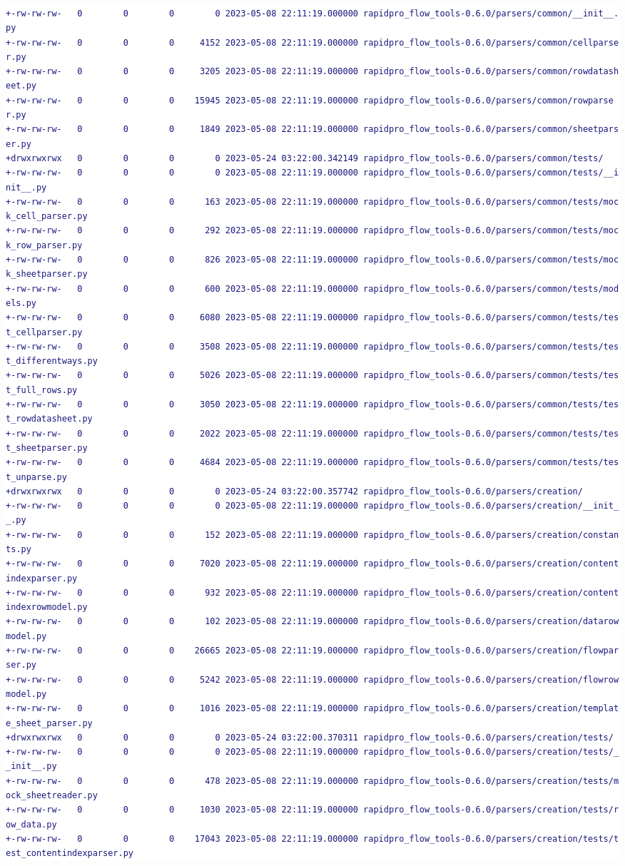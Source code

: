 ```diff
+-rw-rw-rw-   0        0        0        0 2023-05-08 22:11:19.000000 rapidpro_flow_tools-0.6.0/parsers/common/__init__.py
+-rw-rw-rw-   0        0        0     4152 2023-05-08 22:11:19.000000 rapidpro_flow_tools-0.6.0/parsers/common/cellparser.py
+-rw-rw-rw-   0        0        0     3205 2023-05-08 22:11:19.000000 rapidpro_flow_tools-0.6.0/parsers/common/rowdatasheet.py
+-rw-rw-rw-   0        0        0    15945 2023-05-08 22:11:19.000000 rapidpro_flow_tools-0.6.0/parsers/common/rowparser.py
+-rw-rw-rw-   0        0        0     1849 2023-05-08 22:11:19.000000 rapidpro_flow_tools-0.6.0/parsers/common/sheetparser.py
+drwxrwxrwx   0        0        0        0 2023-05-24 03:22:00.342149 rapidpro_flow_tools-0.6.0/parsers/common/tests/
+-rw-rw-rw-   0        0        0        0 2023-05-08 22:11:19.000000 rapidpro_flow_tools-0.6.0/parsers/common/tests/__init__.py
+-rw-rw-rw-   0        0        0      163 2023-05-08 22:11:19.000000 rapidpro_flow_tools-0.6.0/parsers/common/tests/mock_cell_parser.py
+-rw-rw-rw-   0        0        0      292 2023-05-08 22:11:19.000000 rapidpro_flow_tools-0.6.0/parsers/common/tests/mock_row_parser.py
+-rw-rw-rw-   0        0        0      826 2023-05-08 22:11:19.000000 rapidpro_flow_tools-0.6.0/parsers/common/tests/mock_sheetparser.py
+-rw-rw-rw-   0        0        0      600 2023-05-08 22:11:19.000000 rapidpro_flow_tools-0.6.0/parsers/common/tests/models.py
+-rw-rw-rw-   0        0        0     6080 2023-05-08 22:11:19.000000 rapidpro_flow_tools-0.6.0/parsers/common/tests/test_cellparser.py
+-rw-rw-rw-   0        0        0     3508 2023-05-08 22:11:19.000000 rapidpro_flow_tools-0.6.0/parsers/common/tests/test_differentways.py
+-rw-rw-rw-   0        0        0     5026 2023-05-08 22:11:19.000000 rapidpro_flow_tools-0.6.0/parsers/common/tests/test_full_rows.py
+-rw-rw-rw-   0        0        0     3050 2023-05-08 22:11:19.000000 rapidpro_flow_tools-0.6.0/parsers/common/tests/test_rowdatasheet.py
+-rw-rw-rw-   0        0        0     2022 2023-05-08 22:11:19.000000 rapidpro_flow_tools-0.6.0/parsers/common/tests/test_sheetparser.py
+-rw-rw-rw-   0        0        0     4684 2023-05-08 22:11:19.000000 rapidpro_flow_tools-0.6.0/parsers/common/tests/test_unparse.py
+drwxrwxrwx   0        0        0        0 2023-05-24 03:22:00.357742 rapidpro_flow_tools-0.6.0/parsers/creation/
+-rw-rw-rw-   0        0        0        0 2023-05-08 22:11:19.000000 rapidpro_flow_tools-0.6.0/parsers/creation/__init__.py
+-rw-rw-rw-   0        0        0      152 2023-05-08 22:11:19.000000 rapidpro_flow_tools-0.6.0/parsers/creation/constants.py
+-rw-rw-rw-   0        0        0     7020 2023-05-08 22:11:19.000000 rapidpro_flow_tools-0.6.0/parsers/creation/contentindexparser.py
+-rw-rw-rw-   0        0        0      932 2023-05-08 22:11:19.000000 rapidpro_flow_tools-0.6.0/parsers/creation/contentindexrowmodel.py
+-rw-rw-rw-   0        0        0      102 2023-05-08 22:11:19.000000 rapidpro_flow_tools-0.6.0/parsers/creation/datarowmodel.py
+-rw-rw-rw-   0        0        0    26665 2023-05-08 22:11:19.000000 rapidpro_flow_tools-0.6.0/parsers/creation/flowparser.py
+-rw-rw-rw-   0        0        0     5242 2023-05-08 22:11:19.000000 rapidpro_flow_tools-0.6.0/parsers/creation/flowrowmodel.py
+-rw-rw-rw-   0        0        0     1016 2023-05-08 22:11:19.000000 rapidpro_flow_tools-0.6.0/parsers/creation/template_sheet_parser.py
+drwxrwxrwx   0        0        0        0 2023-05-24 03:22:00.370311 rapidpro_flow_tools-0.6.0/parsers/creation/tests/
+-rw-rw-rw-   0        0        0        0 2023-05-08 22:11:19.000000 rapidpro_flow_tools-0.6.0/parsers/creation/tests/__init__.py
+-rw-rw-rw-   0        0        0      478 2023-05-08 22:11:19.000000 rapidpro_flow_tools-0.6.0/parsers/creation/tests/mock_sheetreader.py
+-rw-rw-rw-   0        0        0     1030 2023-05-08 22:11:19.000000 rapidpro_flow_tools-0.6.0/parsers/creation/tests/row_data.py
+-rw-rw-rw-   0        0        0    17043 2023-05-08 22:11:19.000000 rapidpro_flow_tools-0.6.0/parsers/creation/tests/test_contentindexparser.py
```